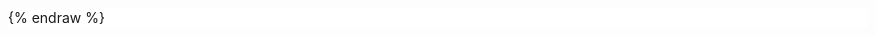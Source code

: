 <script>
var Color = net.brehaut.Color
new Vue({
  el: '#example-7',
  data: {
    colorQuery: '',
    color: {
      red: 0,
      green: 0,
      blue: 0,
      alpha: 1
    },
    tweenedColor: {}
  },
  created: function () {
    this.tweenedColor = Object.assign({}, this.color)
  },
  watch: {
    color: function () {
      function animate () {
        if (TWEEN.update()) {
          requestAnimationFrame(animate)
        }
      }

      new TWEEN.Tween(this.tweenedColor)
        .to(this.color, 750)
        .start()

      animate()
    }
  },
  computed: {
    tweenedCSSColor: function () {
      return new Color({
        red: this.tweenedColor.red,
        green: this.tweenedColor.green,
        blue: this.tweenedColor.blue,
        alpha: this.tweenedColor.alpha
      }).toCSS()
    }
  },
  methods: {
    updateColor: function () {
      this.color = new Color(this.colorQuery).toRGB()
      this.colorQuery = ''
    }
  }
})
</script>
<style>
.example-7-color-preview {
  display: inline-block;
  width: 50px;
  height: 50px;
}
</style>
{% endraw %}
